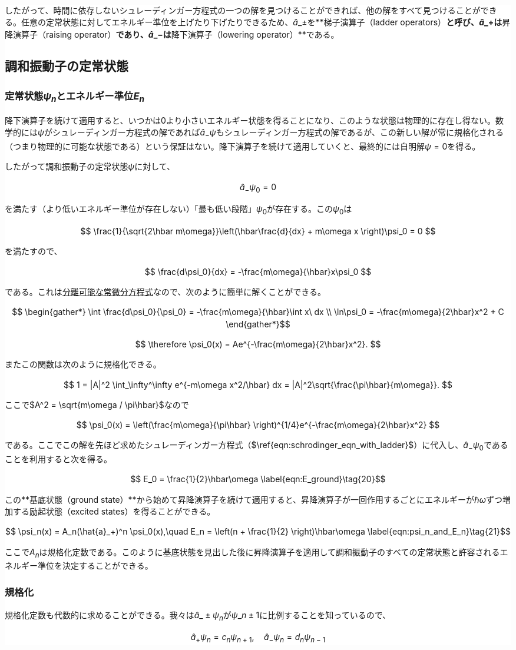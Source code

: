 したがって、時間に依存しないシュレーディンガー方程式の一つの解を見つけることができれば、他の解をすべて見つけることができる。任意の定常状態に対してエネルギー準位を上げたり下げたりできるため、$\hat{a}\_\pm$を**梯子演算子（ladder operators）**と呼び、$\hat{a}\_+$は**昇降演算子（raising operator）**であり、$\hat{a}\_-$は**降下演算子（lowering operator）**である。

## 調和振動子の定常状態
### 定常状態$\psi_n$とエネルギー準位$E_n$
降下演算子を続けて適用すると、いつかは$0$より小さいエネルギー状態を得ることになり、このような状態は物理的に存在し得ない。数学的には$\psi$がシュレーディンガー方程式の解であれば$\hat{a}_-\psi$もシュレーディンガー方程式の解であるが、この新しい解が常に規格化される（つまり物理的に可能な状態である）という保証はない。降下演算子を続けて適用していくと、最終的には自明解$\psi=0$を得る。

したがって調和振動子の定常状態$\psi$に対して、

$$ \hat{a}_-\psi_0 = 0 \tag{19}$$

を満たす（より低いエネルギー準位が存在しない）「最も低い段階」$\psi_0$が存在する。この$\psi_0$は

$$ \frac{1}{\sqrt{2\hbar m\omega}}\left(\hbar\frac{d}{dx} + m\omega x \right)\psi_0 = 0 $$

を満たすので、

$$ \frac{d\psi_0}{dx} = -\frac{m\omega}{\hbar}x\psi_0 $$

である。これは[分離可能な常微分方程式](/posts/Separation-of-Variables/)なので、次のように簡単に解くことができる。

$$ \begin{gather*}
\int \frac{d\psi_0}{\psi_0} = -\frac{m\omega}{\hbar}\int x\ dx \\
\ln\psi_0 = -\frac{m\omega}{2\hbar}x^2 + C
\end{gather*}$$

$$ \therefore \psi_0(x) = Ae^{-\frac{m\omega}{2\hbar}x^2}. $$

またこの関数は次のように規格化できる。

$$ 1 = |A|^2 \int_\infty^\infty e^{-m\omega x^2/\hbar} dx = |A|^2\sqrt{\frac{\pi\hbar}{m\omega}}. $$

ここで$A^2 = \sqrt{m\omega / \pi\hbar}$なので

$$ \psi_0(x) = \left(\frac{m\omega}{\pi\hbar} \right)^{1/4}e^{-\frac{m\omega}{2\hbar}x^2} $$

である。ここでこの解を先ほど求めたシュレーディンガー方程式（$\ref{eqn:schrodinger_eqn_with_ladder}$）に代入し、$\hat{a}_-\psi_0$であることを利用すると次を得る。

$$ E_0 = \frac{1}{2}\hbar\omega \label{eqn:E_ground}\tag{20}$$

この**基底状態（ground state）**から始めて昇降演算子を続けて適用すると、昇降演算子が一回作用するごとにエネルギーが$\hbar\omega$ずつ増加する励起状態（excited states）を得ることができる。

$$ \psi_n(x) = A_n(\hat{a}_+)^n \psi_0(x),\quad E_n = \left(n + \frac{1}{2} \right)\hbar\omega \label{eqn:psi_n_and_E_n}\tag{21}$$

ここで$A_n$は規格化定数である。このように基底状態を見出した後に昇降演算子を適用して調和振動子のすべての定常状態と許容されるエネルギー準位を決定することができる。

### 規格化
規格化定数も代数的に求めることができる。我々は$\hat{a}\_{\pm}\psi_n$が$\psi\_{n\pm 1}$に比例することを知っているので、

$$ \hat{a}_+\psi_n = c_n\psi_{n+1}, \quad \hat{a}_-\psi_n = d_n\psi_{n-1} \label{eqn:norm_const}\tag{22}$$

